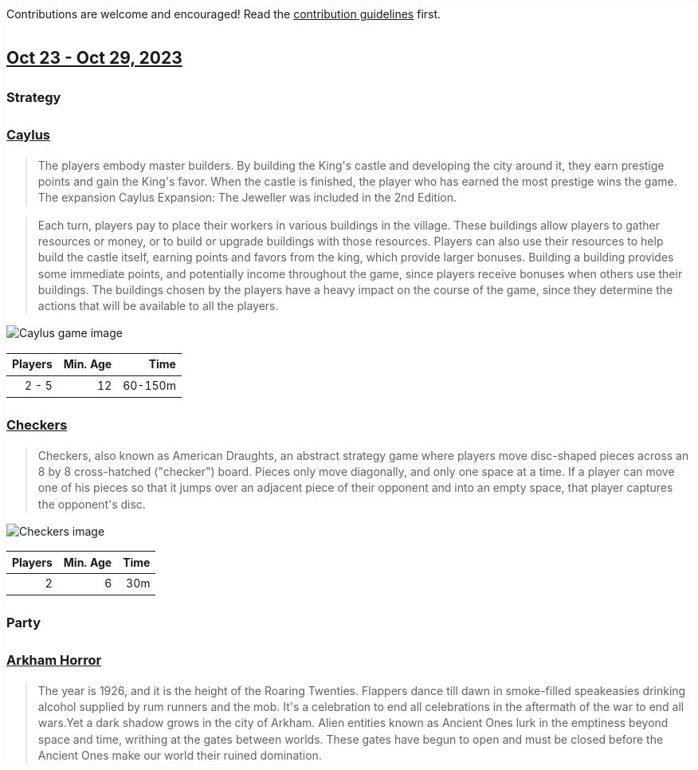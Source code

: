 Contributions are welcome and encouraged! Read the [contribution guidelines](https://github.com/edm00se/awesome-board-games/blob/main/readme.md/contributing.md) first.

## [Oct 23 - Oct 29, 2023](/content/2023/43/README.md)

### Strategy

### [Caylus](https://boardgamegeek.com/boardgame/18602/caylus)

> The players embody master builders. By building the King's castle and developing the city around it, they earn prestige points and gain the King's favor. When the castle is finished, the player who has earned the most prestige wins the game. The expansion Caylus Expansion: The Jeweller was included in the 2nd Edition.

> Each turn, players pay to place their workers in various buildings in the village. These buildings allow players to gather resources or money, or to build or upgrade buildings with those resources. Players can also use their resources to help build the castle itself, earning points and favors from the king, which provide larger bonuses. Building a building provides some immediate points, and potentially income throughout the game, since players receive bonuses when others use their buildings. The buildings chosen by the players have a heavy impact on the course of the game, since they determine the actions that will be available to all the players.

![Caylus game image](https://cf.geekdo-images.com/yC7nOSc1x5PT-oNnh6TEcQ__itemrep/img/jVFZ85jsjJHQUXlImoDptZcENP8=/fit-in/246x300/filters:strip_icc\(\)/pic1638795.jpg)

| Players | Min. Age |    Time |
| ------: | -------: | ------: |
|   2 - 5 |       12 | 60-150m |
### [Checkers](https://en.wikipedia.org/wiki/Checkers)

> Checkers, also known as American Draughts, an abstract strategy game where players move disc-shaped pieces across an 8 by 8 cross-hatched ("checker") board. Pieces only move diagonally, and only one space at a time. If a player can move one of his pieces so that it jumps over an adjacent piece of their opponent and into an empty space, that player captures the opponent's disc.

![Checkers image](https://upload.wikimedia.org/wikipedia/commons/thumb/f/f1/CheckersStandard.jpg/250px-CheckersStandard.jpg)

| Players | Min. Age | Time |
| ------: | -------: | ---: |
|       2 |        6 |  30m |

### Party

### [Arkham Horror](https://boardgamegeek.com/boardgame/15987/arkham-horror)

> The year is 1926, and it is the height of the Roaring Twenties. Flappers dance till dawn in smoke-filled speakeasies drinking alcohol supplied by rum runners and the mob. It's a celebration to end all celebrations in the aftermath of the war to end all wars.Yet a dark shadow grows in the city of Arkham. Alien entities known as Ancient Ones lurk in the emptiness beyond space and time, writhing at the gates between worlds. These gates have begun to open and must be closed before the Ancient Ones make our world their ruined domination.
